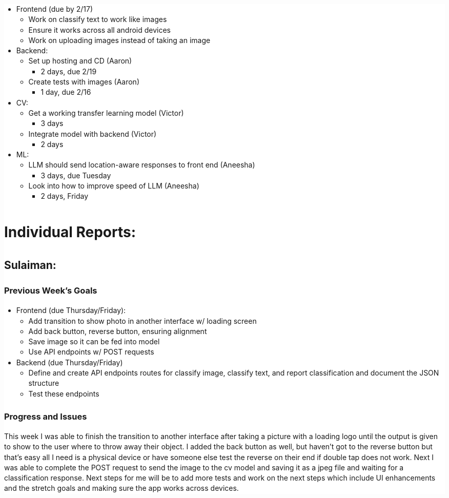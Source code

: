 

* Frontend (due by 2/17)
    * Work on classify text to work like images
    * Ensure it works across all android devices
    * Work on uploading images instead of taking an image
* Backend:
    * Set up hosting and CD (Aaron)
        * 2 days, due 2/19
    * Create tests with images (Aaron)
        * 1 day, due 2/16
* CV:
    * Get a working transfer learning model (Victor)
        * 3 days
    * Integrate model with backend (Victor)
        * 2 days
* ML:
    * LLM should send location-aware responses to front end (Aneesha)
        * 3 days, due Tuesday
    * Look into how to improve speed of LLM (Aneesha)
        * 2 days, Friday


# Individual Reports:


## Sulaiman:


### Previous Week’s Goals



* Frontend (due Thursday/Friday):
    * Add transition to show photo in another interface w/ loading screen 
    * Add back button, reverse button, ensuring alignment
    * Save image so it can be fed into model
    * Use API endpoints w/ POST requests
* Backend (due Thursday/Friday)
    * Define and create API endpoints routes for classify image, classify text, and report classification and document the JSON structure
    * Test these endpoints


### Progress and Issues

This week I was able to finish the transition to another interface after taking a picture with a loading logo until the output is given to show to the user where to throw away their object. I added the back button as well, but haven’t got to the reverse button but that’s easy all I need is a physical device or have someone else test the reverse on their end if double tap does not work. Next I was able to complete the POST request to send the image to the cv model and saving it as a jpeg file and waiting for a classification response. Next steps for me will be to add more tests and work on the next steps which include UI enhancements and the stretch goals and making sure the app works across devices.	 
